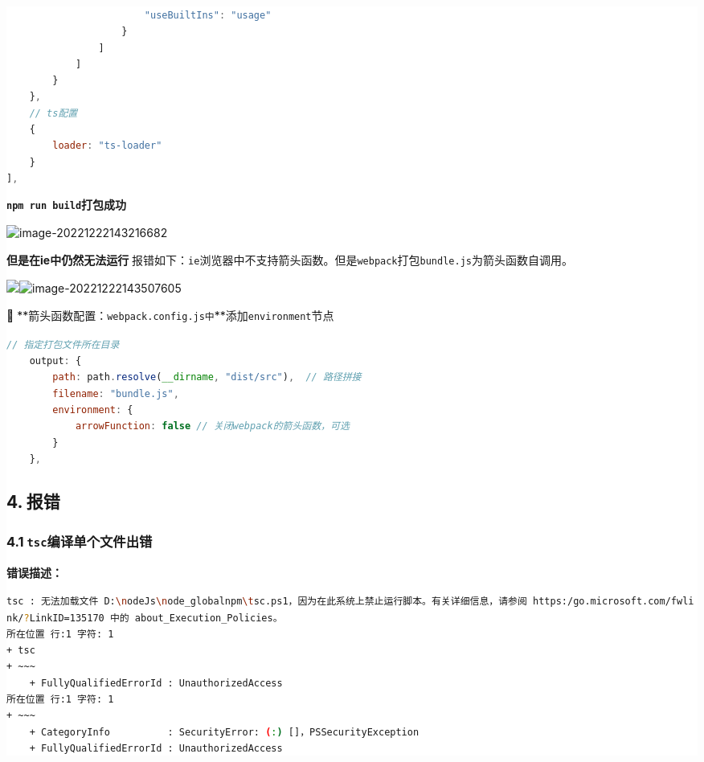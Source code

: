 ```js
                        "useBuiltIns": "usage"
                    }
                ]
            ]
        }
    },
    // ts配置
    {
        loader: "ts-loader"
    }
],
```

**`npm run build`打包成功**

![image-20221222143216682](https://gitee.com/zhizhu_wlz/image-for-md/raw/master/image-20221222143216682.png)

**但是在ie中仍然无法运行**   报错如下：`ie`浏览器中不支持箭头函数。但是`webpack`打包`bundle.js`为箭头函数自调用。

 ![](https://gitee.com/zhizhu_wlz/image-for-md/raw/master/image-20221222143317766.png)![image-20221222143507605](https://gitee.com/zhizhu_wlz/image-for-md/raw/master/image-20221222143507605.png)

:page_facing_up: **箭头函数配置：`webpack.config.js中`**添加`environment`节点

```js
// 指定打包文件所在目录
    output: {
        path: path.resolve(__dirname, "dist/src"),  // 路径拼接
        filename: "bundle.js",
        environment: {
            arrowFunction: false // 关闭webpack的箭头函数，可选
        }
    },
```






## 4. 报错

### 4.1 `tsc`编译单个文件出错

**错误描述：**

```sh
tsc : 无法加载文件 D:\nodeJs\node_globalnpm\tsc.ps1，因为在此系统上禁止运行脚本。有关详细信息，请参阅 https:/go.microsoft.com/fwlink/?LinkID=135170 中的 about_Execution_Policies。
所在位置 行:1 字符: 1
+ tsc
+ ~~~
    + FullyQualifiedErrorId : UnauthorizedAccess
所在位置 行:1 字符: 1
+ ~~~
    + CategoryInfo          : SecurityError: (:) []，PSSecurityException
    + FullyQualifiedErrorId : UnauthorizedAccess
```
